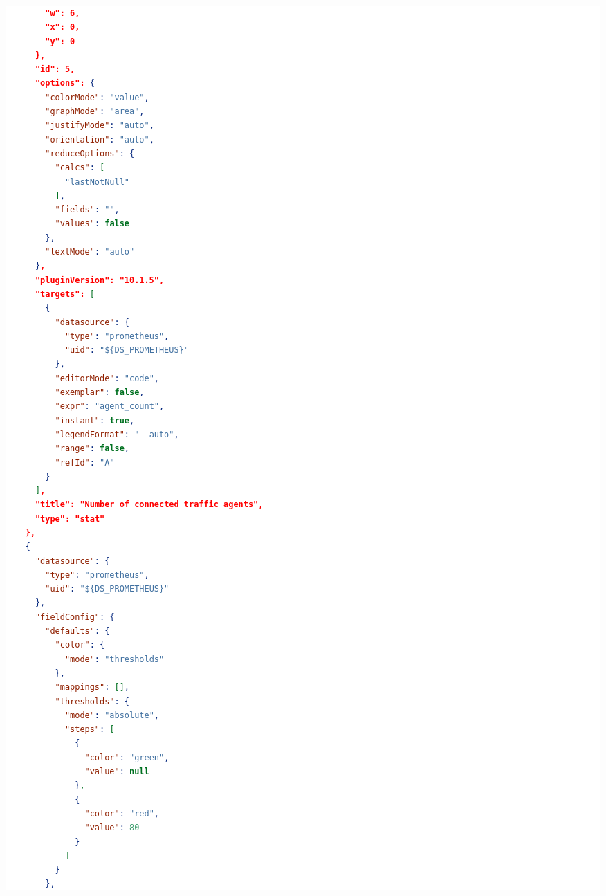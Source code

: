 ```json
        "w": 6,
        "x": 0,
        "y": 0
      },
      "id": 5,
      "options": {
        "colorMode": "value",
        "graphMode": "area",
        "justifyMode": "auto",
        "orientation": "auto",
        "reduceOptions": {
          "calcs": [
            "lastNotNull"
          ],
          "fields": "",
          "values": false
        },
        "textMode": "auto"
      },
      "pluginVersion": "10.1.5",
      "targets": [
        {
          "datasource": {
            "type": "prometheus",
            "uid": "${DS_PROMETHEUS}"
          },
          "editorMode": "code",
          "exemplar": false,
          "expr": "agent_count",
          "instant": true,
          "legendFormat": "__auto",
          "range": false,
          "refId": "A"
        }
      ],
      "title": "Number of connected traffic agents",
      "type": "stat"
    },
    {
      "datasource": {
        "type": "prometheus",
        "uid": "${DS_PROMETHEUS}"
      },
      "fieldConfig": {
        "defaults": {
          "color": {
            "mode": "thresholds"
          },
          "mappings": [],
          "thresholds": {
            "mode": "absolute",
            "steps": [
              {
                "color": "green",
                "value": null
              },
              {
                "color": "red",
                "value": 80
              }
            ]
          }
        },
```